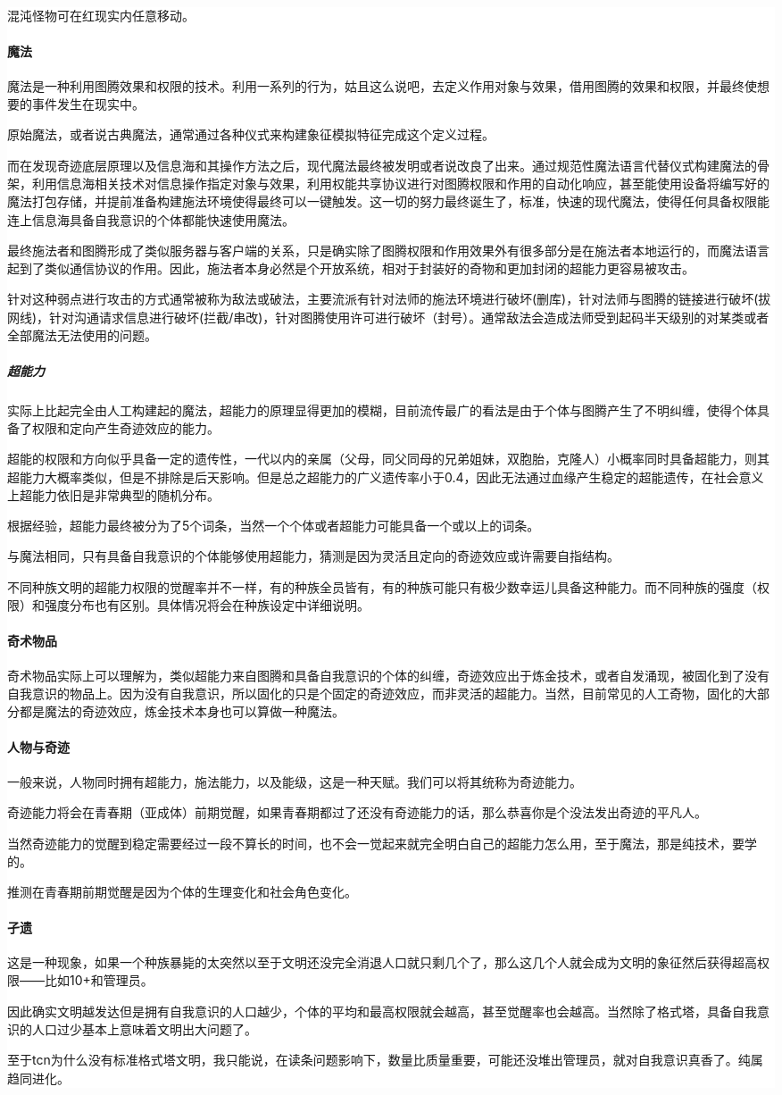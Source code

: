 混沌怪物可在红现实内任意移动。

#### 魔法
魔法是一种利用图腾效果和权限的技术。利用一系列的行为，姑且这么说吧，去定义作用对象与效果，借用图腾的效果和权限，并最终使想要的事件发生在现实中。

原始魔法，或者说古典魔法，通常通过各种仪式来构建象征模拟特征完成这个定义过程。

而在发现奇迹底层原理以及信息海和其操作方法之后，现代魔法最终被发明或者说改良了出来。通过规范性魔法语言代替仪式构建魔法的骨架，利用信息海相关技术对信息操作指定对象与效果，利用权能共享协议进行对图腾权限和作用的自动化响应，甚至能使用设备将编写好的魔法打包存储，并提前准备构建施法环境使得最终可以一键触发。这一切的努力最终诞生了，标准，快速的现代魔法，使得任何具备权限能连上信息海具备自我意识的个体都能快速使用魔法。

最终施法者和图腾形成了类似服务器与客户端的关系，只是确实除了图腾权限和作用效果外有很多部分是在施法者本地运行的，而魔法语言起到了类似通信协议的作用。因此，施法者本身必然是个开放系统，相对于封装好的奇物和更加封闭的超能力更容易被攻击。

针对这种弱点进行攻击的方式通常被称为敌法或破法，主要流派有针对法师的施法环境进行破坏(删库)，针对法师与图腾的链接进行破坏(拔网线)，针对沟通请求信息进行破坏(拦截/串改)，针对图腾使用许可进行破坏（封号）。通常敌法会造成法师受到起码半天级别的对某类或者全部魔法无法使用的问题。

##### 超能力
实际上比起完全由人工构建起的魔法，超能力的原理显得更加的模糊，目前流传最广的看法是由于个体与图腾产生了不明纠缠，使得个体具备了权限和定向产生奇迹效应的能力。

超能的权限和方向似乎具备一定的遗传性，一代以内的亲属（父母，同父同母的兄弟姐妹，双胞胎，克隆人）小概率同时具备超能力，则其超能力大概率类似，但是不排除是后天影响。但是总之超能力的广义遗传率小于0.4，因此无法通过血缘产生稳定的超能遗传，在社会意义上超能力依旧是非常典型的随机分布。

根据经验，超能力最终被分为了5个词条，当然一个个体或者超能力可能具备一个或以上的词条。

与魔法相同，只有具备自我意识的个体能够使用超能力，猜测是因为灵活且定向的奇迹效应或许需要自指结构。

不同种族文明的超能力权限的觉醒率并不一样，有的种族全员皆有，有的种族可能只有极少数幸运儿具备这种能力。而不同种族的强度（权限）和强度分布也有区别。具体情况将会在种族设定中详细说明。

#### 奇术物品
奇术物品实际上可以理解为，类似超能力来自图腾和具备自我意识的个体的纠缠，奇迹效应出于炼金技术，或者自发涌现，被固化到了没有自我意识的物品上。因为没有自我意识，所以固化的只是个固定的奇迹效应，而非灵活的超能力。当然，目前常见的人工奇物，固化的大部分都是魔法的奇迹效应，炼金技术本身也可以算做一种魔法。

#### 人物与奇迹
一般来说，人物同时拥有超能力，施法能力，以及能级，这是一种天赋。我们可以将其统称为奇迹能力。

奇迹能力将会在青春期（亚成体）前期觉醒，如果青春期都过了还没有奇迹能力的话，那么恭喜你是个没法发出奇迹的平凡人。

当然奇迹能力的觉醒到稳定需要经过一段不算长的时间，也不会一觉起来就完全明白自己的超能力怎么用，至于魔法，那是纯技术，要学的。

推测在青春期前期觉醒是因为个体的生理变化和社会角色变化。

#### 孑遗
这是一种现象，如果一个种族暴毙的太突然以至于文明还没完全消退人口就只剩几个了，那么这几个人就会成为文明的象征然后获得超高权限——比如10+和管理员。

因此确实文明越发达但是拥有自我意识的人口越少，个体的平均和最高权限就会越高，甚至觉醒率也会越高。当然除了格式塔，具备自我意识的人口过少基本上意味着文明出大问题了。

至于tcn为什么没有标准格式塔文明，我只能说，在读条问题影响下，数量比质量重要，可能还没堆出管理员，就对自我意识真香了。纯属趋同进化。



 